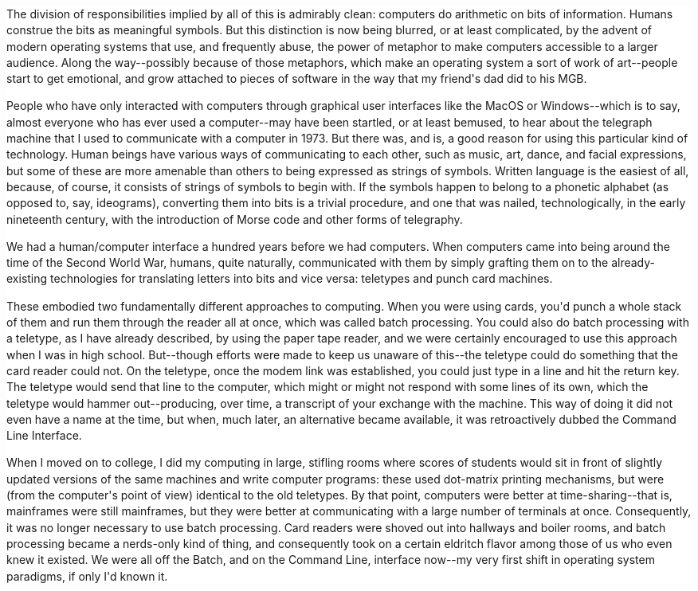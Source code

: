 The division of responsibilities implied by all of this is admirably clean:
computers do arithmetic on bits of information. Humans construe the bits as
meaningful symbols. But this distinction is now being blurred, or at least
complicated, by the advent of modern operating systems that use, and frequently
abuse, the power of metaphor to make computers accessible to a larger audience.
Along the way--possibly because of those metaphors, which make an operating
system a sort of work of art--people start to get emotional, and grow attached
to pieces of software in the way that my friend's dad did to his MGB.

People who have only interacted with computers through graphical user interfaces
like the MacOS or Windows--which is to say, almost everyone who has ever used a
computer--may have been startled, or at least bemused, to hear about the
telegraph machine that I used to communicate with a computer in 1973. But there
was, and is, a good reason for using this particular kind of technology. Human
beings have various ways of communicating to each other, such as music, art,
dance, and facial expressions, but some of these are more amenable than others
to being expressed as strings of symbols. Written language is the easiest of
all, because, of course, it consists of strings of symbols to begin with. If the
symbols happen to belong to a phonetic alphabet (as opposed to, say, ideograms),
converting them into bits is a trivial procedure, and one that was nailed,
technologically, in the early nineteenth century, with the introduction of Morse
code and other forms of telegraphy.

We had a human/computer interface a hundred years before we had computers. When
computers came into being around the time of the Second World War, humans, quite
naturally, communicated with them by simply grafting them on to the
already-existing technologies for translating letters into bits and vice versa:
teletypes and punch card machines.

These embodied two fundamentally different approaches to computing. When you
were using cards, you'd punch a whole stack of them and run them through the
reader all at once, which was called batch processing. You could also do batch
processing with a teletype, as I have already described, by using the paper tape
reader, and we were certainly encouraged to use this approach when I was in high
school. But--though efforts were made to keep us unaware of this--the teletype
could do something that the card reader could not. On the teletype, once the
modem link was established, you could just type in a line and hit the return
key. The teletype would send that line to the computer, which might or might not
respond with some lines of its own, which the teletype would hammer
out--producing, over time, a transcript of your exchange with the machine. This
way of doing it did not even have a name at the time, but when, much later, an
alternative became available, it was retroactively dubbed the Command Line
Interface.

When I moved on to college, I did my computing in large, stifling rooms where
scores of students would sit in front of slightly updated versions of the same
machines and write computer programs: these used dot-matrix printing mechanisms,
but were (from the computer's point of view) identical to the old teletypes. By
that point, computers were better at time-sharing--that is, mainframes were
still mainframes, but they were better at communicating with a large number of
terminals at once. Consequently, it was no longer necessary to use batch
processing. Card readers were shoved out into hallways and boiler rooms, and
batch processing became a nerds-only kind of thing, and consequently took on a
certain eldritch flavor among those of us who even knew it existed. We were all
off the Batch, and on the Command Line, interface now--my very first shift in
operating system paradigms, if only I'd known it.
